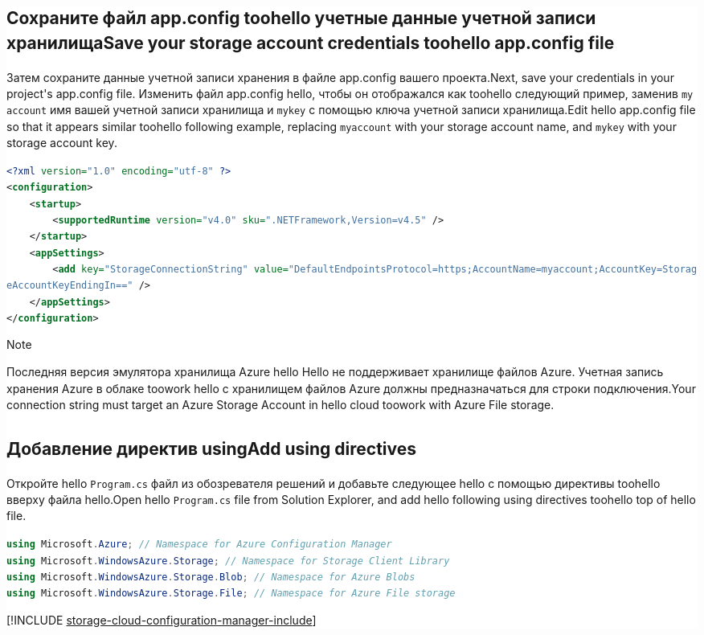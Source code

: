 ## <a name="save-your-storage-account-credentials-toohello-appconfig-file"></a><span data-ttu-id="34d2b-137">Сохраните файл app.config toohello учетные данные учетной записи хранилища</span><span class="sxs-lookup"><span data-stu-id="34d2b-137">Save your storage account credentials toohello app.config file</span></span>
<span data-ttu-id="34d2b-138">Затем сохраните данные учетной записи хранения в файле app.config вашего проекта.</span><span class="sxs-lookup"><span data-stu-id="34d2b-138">Next, save your credentials in your project's app.config file.</span></span> <span data-ttu-id="34d2b-139">Изменить файл app.config hello, чтобы он отображался как toohello следующий пример, заменив `myaccount` имя вашей учетной записи хранилища и `mykey` с помощью ключа учетной записи хранилища.</span><span class="sxs-lookup"><span data-stu-id="34d2b-139">Edit hello app.config file so that it appears similar toohello following example, replacing `myaccount` with your storage account name, and `mykey` with your storage account key.</span></span>

```xml
<?xml version="1.0" encoding="utf-8" ?>
<configuration>
    <startup>
        <supportedRuntime version="v4.0" sku=".NETFramework,Version=v4.5" />
    </startup>
    <appSettings>
        <add key="StorageConnectionString" value="DefaultEndpointsProtocol=https;AccountName=myaccount;AccountKey=StorageAccountKeyEndingIn==" />
    </appSettings>
</configuration>
```

> [!NOTE]
> Последняя версия эмулятора хранилища Azure hello Hello не поддерживает хранилище файлов Azure. <span data-ttu-id="34d2b-141">Учетная запись хранения Azure в облаке toowork hello с хранилищем файлов Azure должны предназначаться для строки подключения.</span><span class="sxs-lookup"><span data-stu-id="34d2b-141">Your connection string must target an Azure Storage Account in hello cloud toowork with Azure File storage.</span></span>

## <a name="add-using-directives"></a><span data-ttu-id="34d2b-142">Добавление директив using</span><span class="sxs-lookup"><span data-stu-id="34d2b-142">Add using directives</span></span>
<span data-ttu-id="34d2b-143">Откройте hello `Program.cs` файл из обозревателя решений и добавьте следующее hello с помощью директивы toohello вверху файла hello.</span><span class="sxs-lookup"><span data-stu-id="34d2b-143">Open hello `Program.cs` file from Solution Explorer, and add hello following using directives toohello top of hello file.</span></span>

```csharp
using Microsoft.Azure; // Namespace for Azure Configuration Manager
using Microsoft.WindowsAzure.Storage; // Namespace for Storage Client Library
using Microsoft.WindowsAzure.Storage.Blob; // Namespace for Azure Blobs
using Microsoft.WindowsAzure.Storage.File; // Namespace for Azure File storage
```

[!INCLUDE [storage-cloud-configuration-manager-include](../../../includes/storage-cloud-configuration-manager-include.md)]
